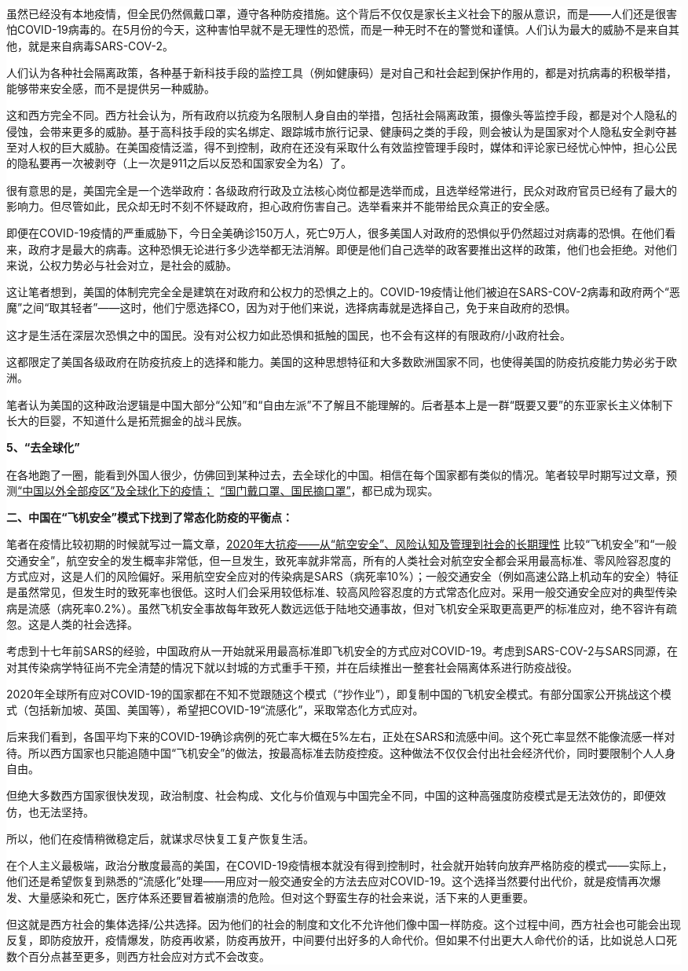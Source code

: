 虽然已经没有本地疫情，但全民仍然佩戴口罩，遵守各种防疫措施。这个背后不仅仅是家长主义社会下的服从意识，而是——人们还是很害怕COVID-19病毒的。在5月份的今天，这种害怕早就不是无理性的恐慌，而是一种无时不在的警觉和谨慎。人们认为最大的威胁不是来自其他，就是来自病毒SARS-COV-2。

人们认为各种社会隔离政策，各种基于新科技手段的监控工具（例如健康码）是对自己和社会起到保护作用的，都是对抗病毒的积极举措，能够带来安全感，而不是提供另一种威胁。

这和西方完全不同。西方社会认为，所有政府以抗疫为名限制人身自由的举措，包括社会隔离政策，摄像头等监控手段，都是对个人隐私的侵蚀，会带来更多的威胁。基于高科技手段的实名绑定、跟踪城市旅行记录、健康码之类的手段，则会被认为是国家对个人隐私安全剥夺甚至对人权的巨大威胁。在美国疫情泛滥，得不到控制，政府在还没有采取什么有效监控管理手段时，媒体和评论家已经忧心忡忡，担心公民的隐私要再一次被剥夺（上一次是911之后以反恐和国家安全为名）了。

很有意思的是，美国完全是一个选举政府：各级政府行政及立法核心岗位都是选举而成，且选举经常进行，民众对政府官员已经有了最大的影响力。但尽管如此，民众却无时不刻不怀疑政府，担心政府伤害自己。选举看来并不能带给民众真正的安全感。

即便在COVID-19疫情的严重威胁下，今日全美确诊150万人，死亡9万人，很多美国人对政府的恐惧似乎仍然超过对病毒的恐惧。在他们看来，政府才是最大的病毒。这种恐惧无论进行多少选举都无法消解。即便是他们自己选举的政客要推出这样的政策，他们也会拒绝。对他们来说，公权力势必与社会对立，是社会的威胁。

这让笔者想到，美国的体制完完全全是建筑在对政府和公权力的恐惧之上的。COVID-19疫情让他们被迫在SARS-COV-2病毒和政府两个“恶魔”之间“取其轻者”——这时，他们宁愿选择CO，因为对于他们来说，选择病毒就是选择自己，免于来自政府的恐惧。

这才是生活在深层次恐惧之中的国民。没有对公权力如此恐惧和抵触的国民，也不会有这样的有限政府/小政府社会。

这都限定了美国各级政府在防疫抗疫上的选择和能力。美国的这种思想特征和大多数欧洲国家不同，也使得美国的防疫抗疫能力势必劣于欧洲。

笔者认为美国的这种政治逻辑是中国大部分“公知”和“自由左派”不了解且不能理解的。后者基本上是一群“既要又要”的东亚家长主义体制下长大的巨婴，不知道什么是拓荒掘金的战斗民族。

**5、“去全球化”**

在各地跑了一圈，能看到外国人很少，仿佛回到某种过去，去全球化的中国。相信在每个国家都有类似的情况。笔者较早时期写过文章，预测[“中国以外全部疫区”及全球化下的疫情；](http://mp.weixin.qq.com/s?__biz=MzA3MDIzODIwMg==&mid=2458089244&idx=1&sn=b5e95b0c1ca486313626fb136ba55a70&chksm=88483d89bf3fb49f7567d996871fa341fe30f0ea58606f39f48d50805401012ee6afb70dae9b&scene=21#wechat_redirect)  [“国门戴口罩、国民摘口罩”](http://mp.weixin.qq.com/s?__biz=MzA3MDIzODIwMg==&mid=2458089273&idx=1&sn=6111a93ffc304f1edec79595d2660d68&chksm=88483dacbf3fb4ba60871b52620597573ae1c76563b7bc384ea81a8b6e6dd17798438a7afd71&scene=21#wechat_redirect)，都已成为现实。

**二、中国在“飞机安全”模式下找到了常态化防疫的平衡点：**

笔者在疫情比较初期的时候就写过一篇文章，[2020年大抗疫——从“航空安全”、风险认知及管理到社会的长期理性](http://mp.weixin.qq.com/s?__biz=MzA3MDIzODIwMg==&mid=2458089094&idx=1&sn=84d4aee766863438dbed66605f5b5061&chksm=88483c13bf3fb505e399cb57f0ccd80f4725e34dc81e85254353c30820c18bfcb14600e12863&scene=21#wechat_redirect) 比较“飞机安全”和“一般交通安全”，航空安全的发生概率非常低，但一旦发生，致死率就非常高，所有的人类社会对航空安全都会采用最高标准、零风险容忍度的方式应对，这是人们的风险偏好。采用航空安全应对的传染病是SARS（病死率10%）；一般交通安全（例如高速公路上机动车的安全）特征是虽然常见，但发生时的致死率也很低。这时人们会采用较低标准、较高风险容忍度的方式常态化应对。采用一般交通安全应对的典型传染病是流感（病死率0.2%）。虽然飞机安全事故每年致死人数远远低于陆地交通事故，但对飞机安全采取更高更严的标准应对，绝不容许有疏忽。这是人类的社会选择。

考虑到十七年前SARS的经验，中国政府从一开始就采用最高标准即飞机安全的方式应对COVID-19。考虑到SARS-COV-2与SARS同源，在对其传染病学特征尚不完全清楚的情况下就以封城的方式重手干预，并在后续推出一整套社会隔离体系进行防疫战役。

2020年全球所有应对COVID-19的国家都在不知不觉跟随这个模式（“抄作业”），即复制中国的飞机安全模式。有部分国家公开挑战这个模式（包括新加坡、英国、美国等），希望把COVID-19“流感化”，采取常态化方式应对。

后来我们看到，各国平均下来的COVID-19确诊病例的死亡率大概在5%左右，正处在SARS和流感中间。这个死亡率显然不能像流感一样对待。所以西方国家也只能追随中国“飞机安全”的做法，按最高标准去防疫控疫。这种做法不仅仅会付出社会经济代价，同时要限制个人人身自由。

但绝大多数西方国家很快发现，政治制度、社会构成、文化与价值观与中国完全不同，中国的这种高强度防疫模式是无法效仿的，即便效仿，也无法坚持。

所以，他们在疫情稍微稳定后，就谋求尽快复工复产恢复生活。

在个人主义最极端，政治分散度最高的美国，在COVID-19疫情根本就没有得到控制时，社会就开始转向放弃严格防疫的模式——实际上，他们还是希望恢复到熟悉的“流感化”处理——用应对一般交通安全的方法去应对COVID-19。这个选择当然要付出代价，就是疫情再次爆发、大量感染和死亡，医疗体系还要冒着被崩溃的危险。但对这个野蛮生存的社会来说，活下来的人更重要。

但这就是西方社会的集体选择/公共选择。因为他们的社会的制度和文化不允许他们像中国一样防疫。这个过程中间，西方社会也可能会出现反复，即防疫放开，疫情爆发，防疫再收紧，防疫再放开，中间要付出好多的人命代价。但如果不付出更大人命代价的话，比如说总人口死数个百分点甚至更多，则西方社会应对方式不会改变。
